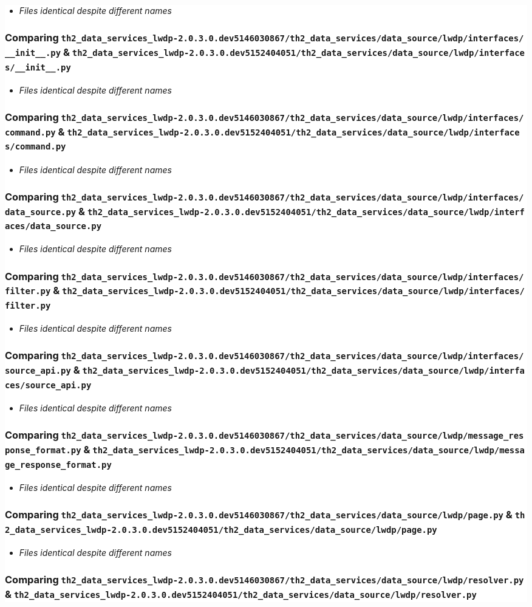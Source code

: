  * *Files identical despite different names*

### Comparing `th2_data_services_lwdp-2.0.3.0.dev5146030867/th2_data_services/data_source/lwdp/interfaces/__init__.py` & `th2_data_services_lwdp-2.0.3.0.dev5152404051/th2_data_services/data_source/lwdp/interfaces/__init__.py`

 * *Files identical despite different names*

### Comparing `th2_data_services_lwdp-2.0.3.0.dev5146030867/th2_data_services/data_source/lwdp/interfaces/command.py` & `th2_data_services_lwdp-2.0.3.0.dev5152404051/th2_data_services/data_source/lwdp/interfaces/command.py`

 * *Files identical despite different names*

### Comparing `th2_data_services_lwdp-2.0.3.0.dev5146030867/th2_data_services/data_source/lwdp/interfaces/data_source.py` & `th2_data_services_lwdp-2.0.3.0.dev5152404051/th2_data_services/data_source/lwdp/interfaces/data_source.py`

 * *Files identical despite different names*

### Comparing `th2_data_services_lwdp-2.0.3.0.dev5146030867/th2_data_services/data_source/lwdp/interfaces/filter.py` & `th2_data_services_lwdp-2.0.3.0.dev5152404051/th2_data_services/data_source/lwdp/interfaces/filter.py`

 * *Files identical despite different names*

### Comparing `th2_data_services_lwdp-2.0.3.0.dev5146030867/th2_data_services/data_source/lwdp/interfaces/source_api.py` & `th2_data_services_lwdp-2.0.3.0.dev5152404051/th2_data_services/data_source/lwdp/interfaces/source_api.py`

 * *Files identical despite different names*

### Comparing `th2_data_services_lwdp-2.0.3.0.dev5146030867/th2_data_services/data_source/lwdp/message_response_format.py` & `th2_data_services_lwdp-2.0.3.0.dev5152404051/th2_data_services/data_source/lwdp/message_response_format.py`

 * *Files identical despite different names*

### Comparing `th2_data_services_lwdp-2.0.3.0.dev5146030867/th2_data_services/data_source/lwdp/page.py` & `th2_data_services_lwdp-2.0.3.0.dev5152404051/th2_data_services/data_source/lwdp/page.py`

 * *Files identical despite different names*

### Comparing `th2_data_services_lwdp-2.0.3.0.dev5146030867/th2_data_services/data_source/lwdp/resolver.py` & `th2_data_services_lwdp-2.0.3.0.dev5152404051/th2_data_services/data_source/lwdp/resolver.py`
